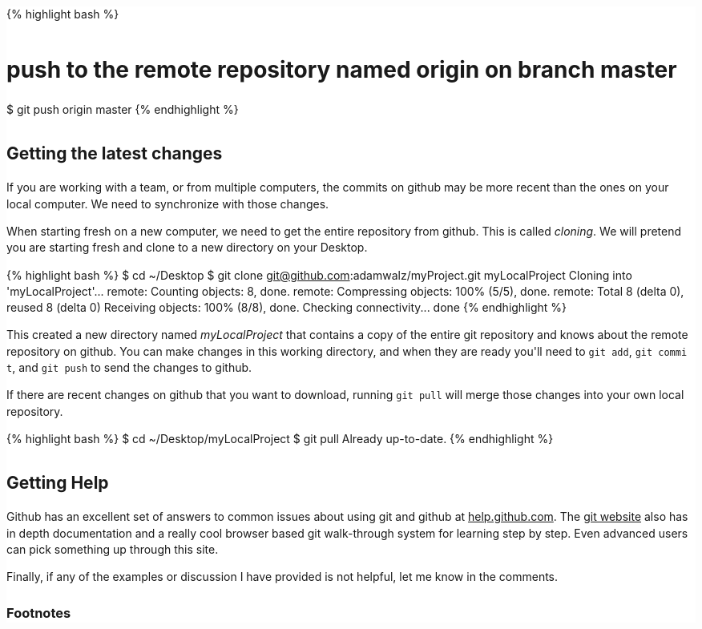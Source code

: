 {% highlight bash %}
# push to the remote repository named origin on branch master
$ git push origin master
{% endhighlight %}

## Getting the latest changes
If you are working with a team, or from multiple computers, the commits on github may be more recent than the ones on your local computer. We need to synchronize with those changes.

When starting fresh on a new computer, we need to get the entire repository from github. This is called *cloning*. We will pretend you are starting fresh and clone to a new directory on your Desktop.

{% highlight bash %}
$ cd ~/Desktop
$ git clone git@github.com:adamwalz/myProject.git myLocalProject
Cloning into 'myLocalProject'...
remote: Counting objects: 8, done.
remote: Compressing objects: 100% (5/5), done.
remote: Total 8 (delta 0), reused 8 (delta 0)
Receiving objects: 100% (8/8), done.
Checking connectivity... done
{% endhighlight %}

This created a new directory named *myLocalProject* that contains a copy of the entire git repository and knows about the remote repository on github. You can make changes in this working directory, and when they are ready you'll need to `git add`, `git commit`, and `git push` to send the changes to github.

If there are recent changes on github that you want to download, running `git pull` will merge those changes into your own local repository.

{% highlight bash %}
$ cd ~/Desktop/myLocalProject
$ git pull
Already up-to-date.
{% endhighlight %}

Getting Help
------------
Github has an excellent set of answers to common issues about using git and github at [help.github.com](https://help.github.com). The [git website](http://git-scm.com) also has in depth documentation and a really cool browser based git walk-through system for learning step by step. Even advanced users can pick something up through this site.

Finally, if any of the examples or discussion I have provided is not helpful, let me know in the comments.

### Footnotes
[^1]: The dollar sign often signifies the command prompt in your terminal. I use it in that way to show what *you* should type. When there is no dollar sign before a line in the code block, don't type it. That line signifies what the *output* of the previous command is.
[^2]: This will work on OS X 10.9 Mavericks, but may not on other versions of mac. It will definitely not work on any other platform, so see the [git website][install-git] for help.

[install-git]: http://git-scm.com/book/en/Getting-Started-Installing-Git
